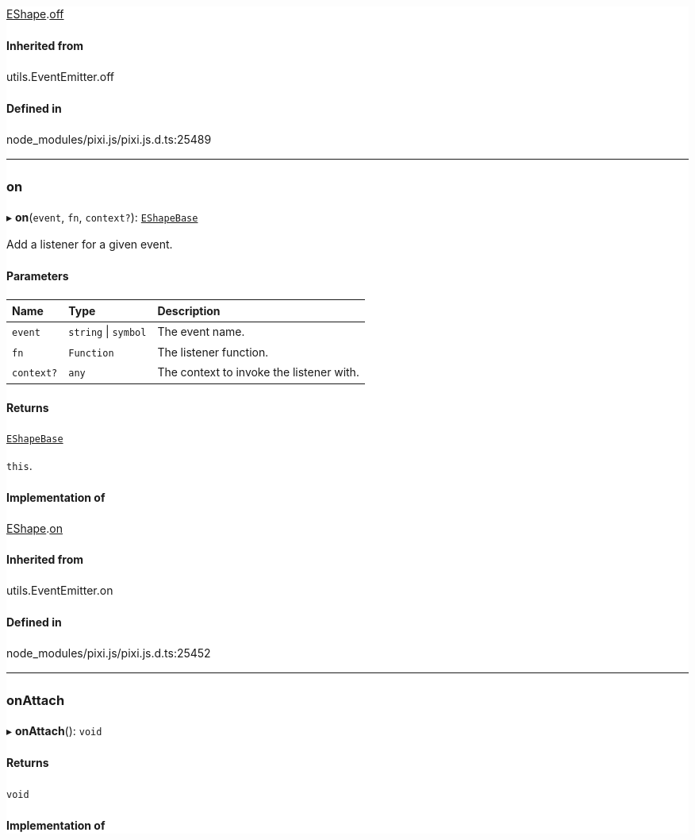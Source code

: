 [EShape](../interfaces/EShape.md).[off](../interfaces/EShape.md#off)

#### Inherited from

utils.EventEmitter.off

#### Defined in

node_modules/pixi.js/pixi.js.d.ts:25489

___

### on

▸ **on**(`event`, `fn`, `context?`): [`EShapeBase`](EShapeBase.md)

Add a listener for a given event.

#### Parameters

| Name | Type | Description |
| :------ | :------ | :------ |
| `event` | `string` \| `symbol` | The event name. |
| `fn` | `Function` | The listener function. |
| `context?` | `any` | The context to invoke the listener with. |

#### Returns

[`EShapeBase`](EShapeBase.md)

`this`.

#### Implementation of

[EShape](../interfaces/EShape.md).[on](../interfaces/EShape.md#on)

#### Inherited from

utils.EventEmitter.on

#### Defined in

node_modules/pixi.js/pixi.js.d.ts:25452

___

### onAttach

▸ **onAttach**(): `void`

#### Returns

`void`

#### Implementation of
